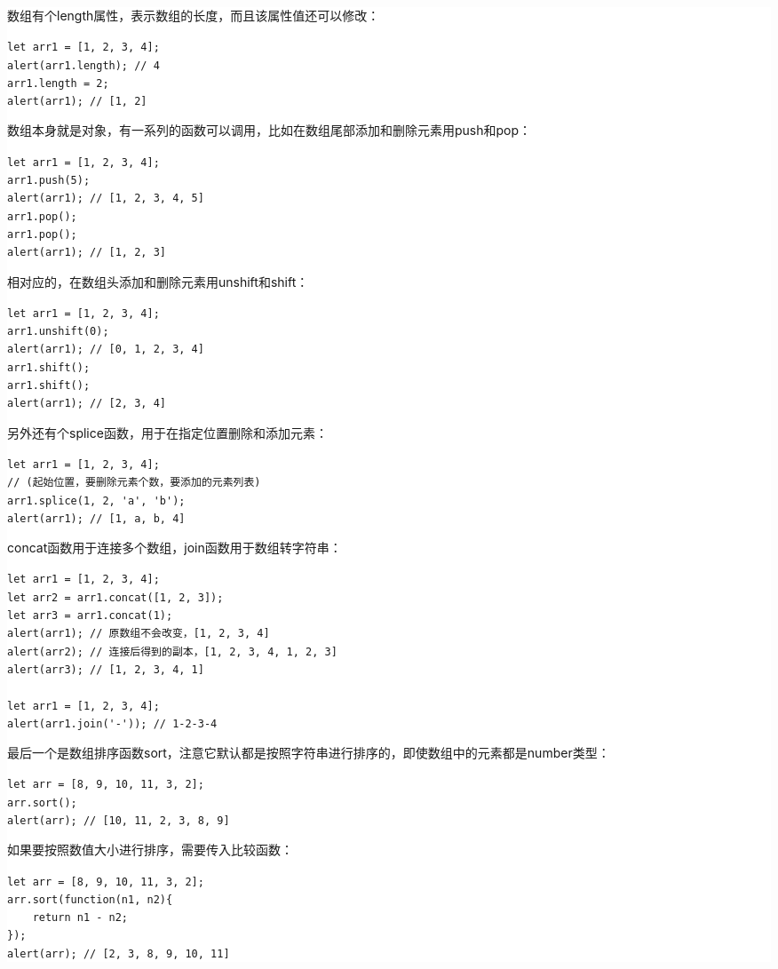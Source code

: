 数组有个length属性，表示数组的长度，而且该属性值还可以修改：

	let arr1 = [1, 2, 3, 4];
	alert(arr1.length); // 4
	arr1.length = 2;
	alert(arr1); // [1, 2]

数组本身就是对象，有一系列的函数可以调用，比如在数组尾部添加和删除元素用push和pop：

	let arr1 = [1, 2, 3, 4];
	arr1.push(5);
	alert(arr1); // [1, 2, 3, 4, 5]
	arr1.pop();
	arr1.pop();
	alert(arr1); // [1, 2, 3]

相对应的，在数组头添加和删除元素用unshift和shift：

	let arr1 = [1, 2, 3, 4];
	arr1.unshift(0);
	alert(arr1); // [0, 1, 2, 3, 4]
	arr1.shift();
	arr1.shift();
	alert(arr1); // [2, 3, 4]

另外还有个splice函数，用于在指定位置删除和添加元素：

	let arr1 = [1, 2, 3, 4];
	// (起始位置，要删除元素个数，要添加的元素列表)
	arr1.splice(1, 2, 'a', 'b');
	alert(arr1); // [1, a, b, 4]

concat函数用于连接多个数组，join函数用于数组转字符串：

	let arr1 = [1, 2, 3, 4];
	let arr2 = arr1.concat([1, 2, 3]);
	let arr3 = arr1.concat(1);
	alert(arr1); // 原数组不会改变，[1, 2, 3, 4]
	alert(arr2); // 连接后得到的副本，[1, 2, 3, 4, 1, 2, 3]
	alert(arr3); // [1, 2, 3, 4, 1]
	
	let arr1 = [1, 2, 3, 4];
	alert(arr1.join('-')); // 1-2-3-4

最后一个是数组排序函数sort，注意它默认都是按照字符串进行排序的，即使数组中的元素都是number类型：

	let arr = [8, 9, 10, 11, 3, 2];
	arr.sort();
	alert(arr); // [10, 11, 2, 3, 8, 9]

如果要按照数值大小进行排序，需要传入比较函数：

	let arr = [8, 9, 10, 11, 3, 2];
	arr.sort(function(n1, n2){
		return n1 - n2;
	});
	alert(arr); // [2, 3, 8, 9, 10, 11]
